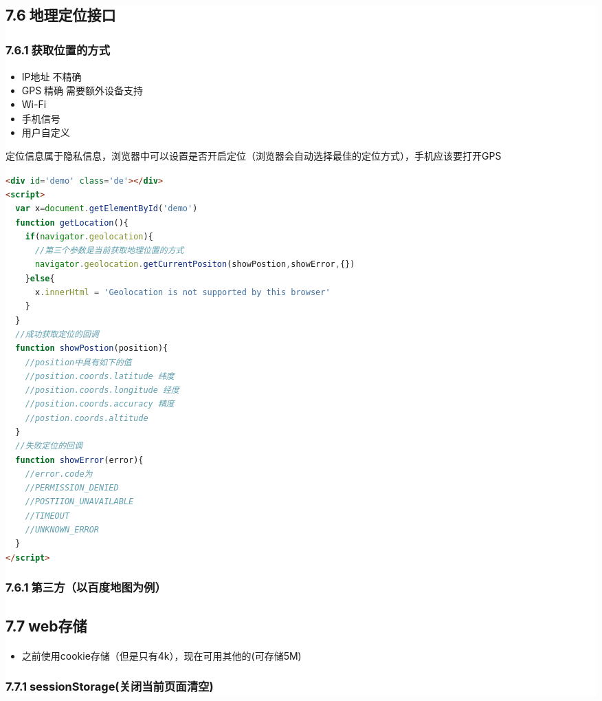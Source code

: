 ## 7.6 地理定位接口

### 7.6.1 获取位置的方式

* IP地址 不精确
* GPS 精确 需要额外设备支持
* Wi-Fi
* 手机信号
* 用户自定义

定位信息属于隐私信息，浏览器中可以设置是否开启定位（浏览器会自动选择最佳的定位方式），手机应该要打开GPS

```html
<div id='demo' class='de'></div>
<script>
  var x=document.getElementById('demo')
  function getLocation(){
    if(navigator.geolocation){
      //第三个参数是当前获取地理位置的方式
      navigator.geolocation.getCurrentPositon(showPostion,showError,{})
    }else{
      x.innerHtml = 'Geolocation is not supported by this browser'
    }
  }
  //成功获取定位的回调
  function showPostion(position){
    //position中具有如下的值
    //position.coords.latitude 纬度
    //position.coords.longitude 经度
    //position.coords.accuracy 精度
    //postion.coords.altitude
  }
  //失败定位的回调
  function showError(error){
    //error.code为
    //PERMISSION_DENIED
    //POSTIION_UNAVAILABLE
    //TIMEOUT
    //UNKNOWN_ERROR
  }
</script>
```

### 7.6.1 第三方（以百度地图为例）

## 7.7 web存储

* 之前使用cookie存储（但是只有4k），现在可用其他的(可存储5M)

### 7.7.1  sessionStorage(关闭当前页面清空)
